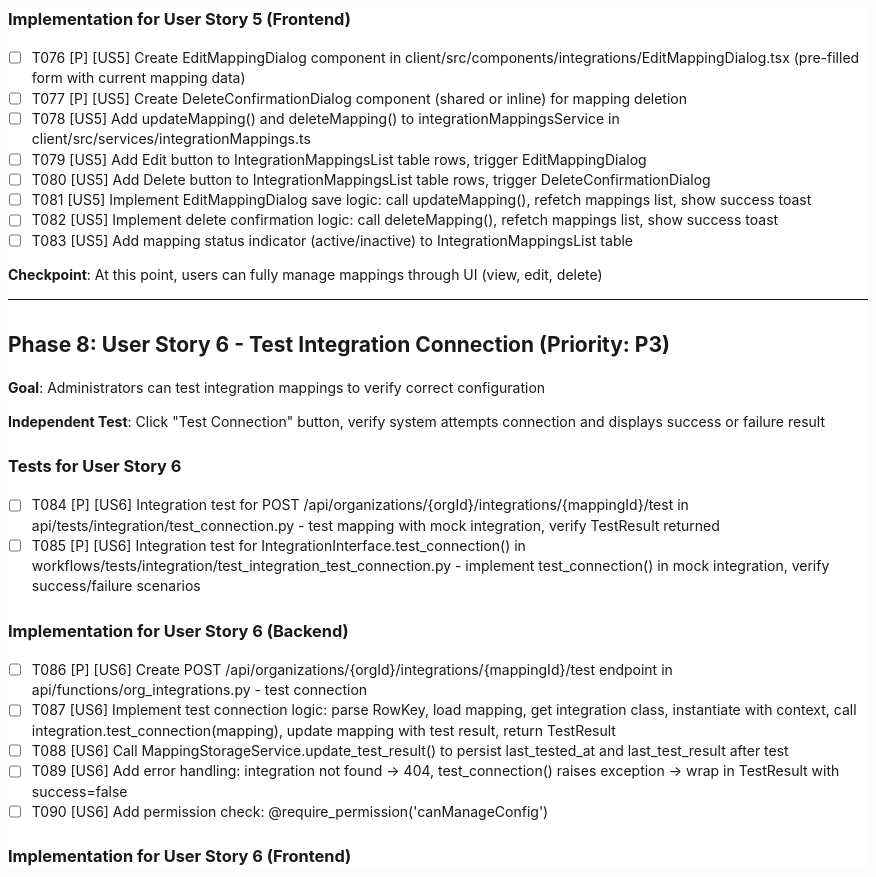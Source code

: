 ### Implementation for User Story 5 (Frontend)

- [ ] T076 [P] [US5] Create EditMappingDialog component in client/src/components/integrations/EditMappingDialog.tsx (pre-filled form with current mapping data)
- [ ] T077 [P] [US5] Create DeleteConfirmationDialog component (shared or inline) for mapping deletion
- [ ] T078 [US5] Add updateMapping() and deleteMapping() to integrationMappingsService in client/src/services/integrationMappings.ts
- [ ] T079 [US5] Add Edit button to IntegrationMappingsList table rows, trigger EditMappingDialog
- [ ] T080 [US5] Add Delete button to IntegrationMappingsList table rows, trigger DeleteConfirmationDialog
- [ ] T081 [US5] Implement EditMappingDialog save logic: call updateMapping(), refetch mappings list, show success toast
- [ ] T082 [US5] Implement delete confirmation logic: call deleteMapping(), refetch mappings list, show success toast
- [ ] T083 [US5] Add mapping status indicator (active/inactive) to IntegrationMappingsList table

**Checkpoint**: At this point, users can fully manage mappings through UI (view, edit, delete)

---

## Phase 8: User Story 6 - Test Integration Connection (Priority: P3)

**Goal**: Administrators can test integration mappings to verify correct configuration

**Independent Test**: Click "Test Connection" button, verify system attempts connection and displays success or failure result

### Tests for User Story 6

- [ ] T084 [P] [US6] Integration test for POST /api/organizations/{orgId}/integrations/{mappingId}/test in api/tests/integration/test_connection.py - test mapping with mock integration, verify TestResult returned
- [ ] T085 [P] [US6] Integration test for IntegrationInterface.test_connection() in workflows/tests/integration/test_integration_test_connection.py - implement test_connection() in mock integration, verify success/failure scenarios

### Implementation for User Story 6 (Backend)

- [ ] T086 [P] [US6] Create POST /api/organizations/{orgId}/integrations/{mappingId}/test endpoint in api/functions/org_integrations.py - test connection
- [ ] T087 [US6] Implement test connection logic: parse RowKey, load mapping, get integration class, instantiate with context, call integration.test_connection(mapping), update mapping with test result, return TestResult
- [ ] T088 [US6] Call MappingStorageService.update_test_result() to persist last_tested_at and last_test_result after test
- [ ] T089 [US6] Add error handling: integration not found → 404, test_connection() raises exception → wrap in TestResult with success=false
- [ ] T090 [US6] Add permission check: @require_permission('canManageConfig')

### Implementation for User Story 6 (Frontend)
